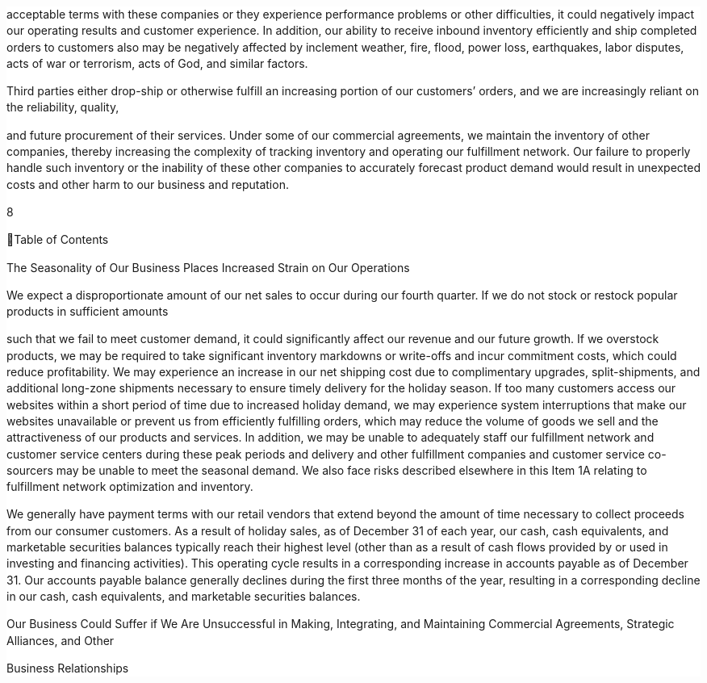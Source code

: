 acceptable terms with these companies or they experience performance problems or other difficulties, it could negatively impact our operating results and customer
experience. In addition, our ability to receive inbound inventory efficiently and ship completed orders to customers also may be negatively affected by inclement
weather, fire, flood, power loss, earthquakes, labor disputes, acts of war or terrorism, acts of God, and similar factors.

Third parties either drop-ship or otherwise fulfill an increasing portion of our customers’ orders, and we are increasingly reliant on the reliability, quality,

and future procurement of their services. Under some of our commercial agreements, we maintain the inventory of other companies, thereby increasing the
complexity of tracking inventory and operating our fulfillment network. Our failure to properly handle such inventory or the inability of these other companies to
accurately forecast product demand would result in unexpected costs and other harm to our business and reputation.

8

Table of Contents

The Seasonality of Our Business Places Increased Strain on Our Operations

We expect a disproportionate amount of our net sales to occur during our fourth quarter. If we do not stock or restock popular products in sufficient amounts

such that we fail to meet customer demand, it could significantly affect our revenue and our future growth. If we overstock products, we may be required to take
significant inventory markdowns or write-offs and incur commitment costs, which could reduce profitability. We may experience an increase in our net shipping
cost due to complimentary upgrades, split-shipments, and additional long-zone shipments necessary to ensure timely delivery for the holiday season. If too many
customers access our websites within a short period of time due to increased holiday demand, we may experience system interruptions that make our websites
unavailable or prevent us from efficiently fulfilling orders, which may reduce the volume of goods we sell and the attractiveness of our products and services. In
addition, we may be unable to adequately staff our fulfillment network and customer service centers during these peak periods and delivery and other fulfillment
companies and customer service co-sourcers may be unable to meet the seasonal demand. We also face risks described elsewhere in this Item 1A relating to
fulfillment network optimization and inventory.

We generally have payment terms with our retail vendors that extend beyond the amount of time necessary to collect proceeds from our consumer customers.
As a result of holiday sales, as of December 31 of each year, our cash, cash equivalents, and marketable securities balances typically reach their highest level (other
than as a result of cash flows provided by or used in investing and financing activities). This operating cycle results in a corresponding increase in accounts payable
as of December 31. Our accounts payable balance generally declines during the first three months of the year, resulting in a corresponding decline in our cash, cash
equivalents, and marketable securities balances.

Our Business Could Suffer if We Are Unsuccessful in Making, Integrating, and Maintaining Commercial Agreements, Strategic Alliances, and Other

Business Relationships
